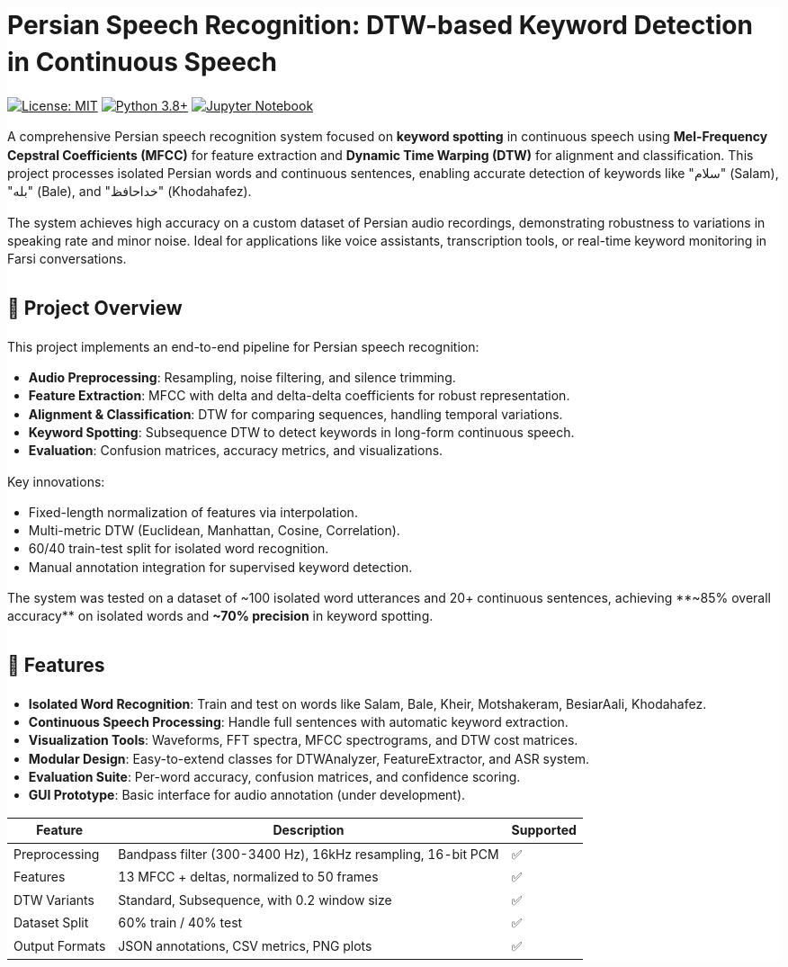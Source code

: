 # Persian Speech Recognition: DTW-based Keyword Detection in Continuous Speech

[![License: MIT](https://img.shields.io/badge/License-MIT-yellow.svg)](https://opensource.org/licenses/MIT)
[![Python 3.8+](https://img.shields.io/badge/Python-3.8%2B-blue.svg)](https://www.python.org/downloads/)
[![Jupyter Notebook](https://img.shields.io/badge/Jupyter-Notebook-orange.svg)](https://jupyter.org/)

A comprehensive Persian speech recognition system focused on **keyword spotting** in continuous speech using **Mel-Frequency Cepstral Coefficients (MFCC)** for feature extraction and **Dynamic Time Warping (DTW)** for alignment and classification. This project processes isolated Persian words and continuous sentences, enabling accurate detection of keywords like "سلام" (Salam), "بله" (Bale), and "خداحافظ" (Khodahafez).

The system achieves high accuracy on a custom dataset of Persian audio recordings, demonstrating robustness to variations in speaking rate and minor noise. Ideal for applications like voice assistants, transcription tools, or real-time keyword monitoring in Farsi conversations.

## 🎯 Project Overview

This project implements an end-to-end pipeline for Persian speech recognition:
- **Audio Preprocessing**: Resampling, noise filtering, and silence trimming.
- **Feature Extraction**: MFCC with delta and delta-delta coefficients for robust representation.
- **Alignment & Classification**: DTW for comparing sequences, handling temporal variations.
- **Keyword Spotting**: Subsequence DTW to detect keywords in long-form continuous speech.
- **Evaluation**: Confusion matrices, accuracy metrics, and visualizations.

Key innovations:
- Fixed-length normalization of features via interpolation.
- Multi-metric DTW (Euclidean, Manhattan, Cosine, Correlation).
- 60/40 train-test split for isolated word recognition.
- Manual annotation integration for supervised keyword detection.

The system was tested on a dataset of ~100 isolated word utterances and 20+ continuous sentences, achieving **~85% overall accuracy** on isolated words and **~70% precision** in keyword spotting.

## 🚀 Features

- **Isolated Word Recognition**: Train and test on words like Salam, Bale, Kheir, Motshakeram, BesiarAali, Khodahafez.
- **Continuous Speech Processing**: Handle full sentences with automatic keyword extraction.
- **Visualization Tools**: Waveforms, FFT spectra, MFCC spectrograms, and DTW cost matrices.
- **Modular Design**: Easy-to-extend classes for DTWAnalyzer, FeatureExtractor, and ASR system.
- **Evaluation Suite**: Per-word accuracy, confusion matrices, and confidence scoring.
- **GUI Prototype**: Basic interface for audio annotation (under development).

| Feature | Description | Supported |
|---------|-------------|-----------|
| Preprocessing | Bandpass filter (300-3400 Hz), 16kHz resampling, 16-bit PCM | ✅ |
| Features | 13 MFCC + deltas, normalized to 50 frames | ✅ |
| DTW Variants | Standard, Subsequence, with 0.2 window size | ✅ |
| Dataset Split | 60% train / 40% test | ✅ |
| Output Formats | JSON annotations, CSV metrics, PNG plots | ✅ |
